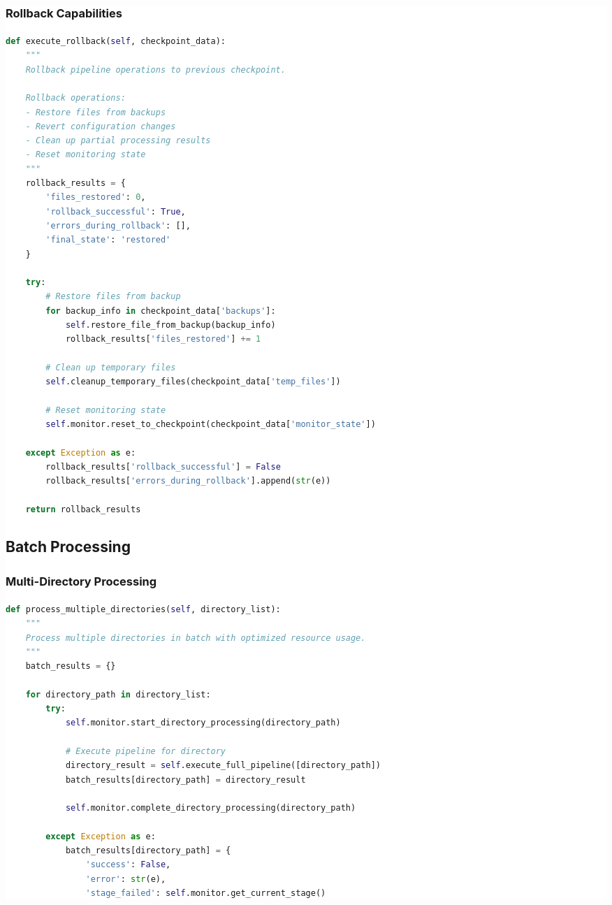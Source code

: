 ### Rollback Capabilities
```python
def execute_rollback(self, checkpoint_data):
    """
    Rollback pipeline operations to previous checkpoint.
    
    Rollback operations:
    - Restore files from backups
    - Revert configuration changes
    - Clean up partial processing results
    - Reset monitoring state
    """
    rollback_results = {
        'files_restored': 0,
        'rollback_successful': True,
        'errors_during_rollback': [],
        'final_state': 'restored'
    }
    
    try:
        # Restore files from backup
        for backup_info in checkpoint_data['backups']:
            self.restore_file_from_backup(backup_info)
            rollback_results['files_restored'] += 1
        
        # Clean up temporary files
        self.cleanup_temporary_files(checkpoint_data['temp_files'])
        
        # Reset monitoring state
        self.monitor.reset_to_checkpoint(checkpoint_data['monitor_state'])
        
    except Exception as e:
        rollback_results['rollback_successful'] = False
        rollback_results['errors_during_rollback'].append(str(e))
    
    return rollback_results
```

## Batch Processing

### Multi-Directory Processing
```python
def process_multiple_directories(self, directory_list):
    """
    Process multiple directories in batch with optimized resource usage.
    """
    batch_results = {}
    
    for directory_path in directory_list:
        try:
            self.monitor.start_directory_processing(directory_path)
            
            # Execute pipeline for directory
            directory_result = self.execute_full_pipeline([directory_path])
            batch_results[directory_path] = directory_result
            
            self.monitor.complete_directory_processing(directory_path)
            
        except Exception as e:
            batch_results[directory_path] = {
                'success': False,
                'error': str(e),
                'stage_failed': self.monitor.get_current_stage()
```